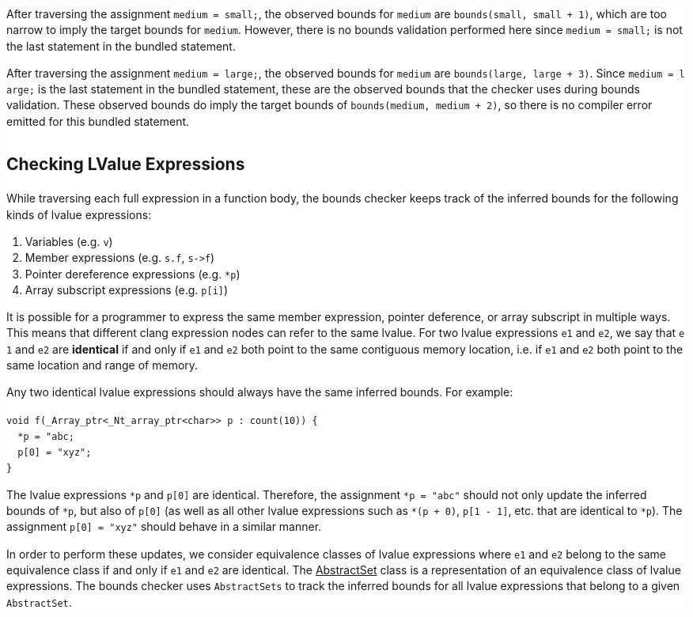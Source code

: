 After traversing the assignment `medium = small;`, the observed bounds for
`medium` are `bounds(small, small + 1)`, which are too narrow to imply the
target bounds for `medium`. However, there is no bounds validation performed
here since `medium = small;` is not the last statement in the bundled
statement.

After traversing the assignment `medium = large;`, the observed bounds for
`medium` are `bounds(large, large + 3)`. Since `medium = large;` is the last
statement in the bundled statement, these are the observed bounds that the
checker uses during bounds validation. These observed bounds do imply the
target bounds of `bounds(medium, medium + 2)`, so there is no compiler error
emitted for this bundled statement.

## Checking LValue Expressions

While traversing each full expression in a function body, the bounds checker
keeps track of the inferred bounds for the following kinds of lvalue
expressions:

1. Variables (e.g. `v`)
2. Member expressions (e.g. `s.f`, `s->f`)
3. Pointer dereference expressions (e.g. `*p`)
4. Array subscript expressions (e.g. `p[i]`)

It is possible for a programmer to express the same member expression, pointer
deference, or array subscript in multiple ways. This means that different clang
expression nodes can refer to the same lvalue. For two lvalue expressions `e1`
and `e2`, we say that `e1` and `e2` are **identical** if and only if `e1` and
`e2` both point to the same contiguous memory location, i.e. if `e1` and `e2`
both point to the same location and range of memory.

Any two identical lvalue expressions should always have the same inferred
bounds. For example:

```
void f(_Array_ptr<_Nt_array_ptr<char>> p : count(10)) {
  *p = "abc;
  p[0] = "xyz";
}
```

The lvalue expressions `*p` and `p[0]` are identical. Therefore, the assignment
`*p = "abc"` should not only update the inferred bounds of `*p`, but also of
`p[0]` (as well as all other lvalue expressions such as `*(p + 0)`, `p[1 - 1]`,
etc. that are identical to `*p`). The assignment `p[0] = "xyz"` should behave
in a similar manner.

In order to perform these updates, we consider equivalence classes of lvalue
expressions where `e1` and `e2` belong to the same equivalence class if and
only if `e1` and `e2` are identical. The
[AbstractSet](https://github.com/microsoft/checkedc-clang/blob/master/clang/include/clang/AST/AbstractSet.h)
class is a representation of an equivalence class of lvalue expressions.
The bounds checker uses `AbstractSets` to track the inferred bounds for all
lvalue expressions that belong to a given `AbstractSet`.
